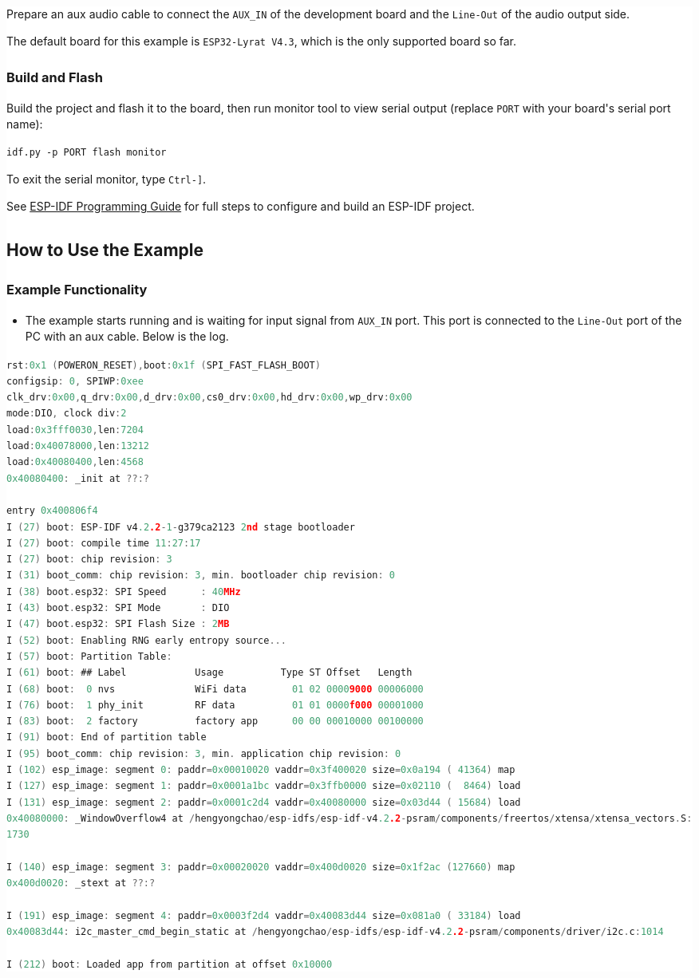 Prepare an aux audio cable to connect the `AUX_IN` of the development board and the `Line-Out` of the audio output side.

The default board for this example is `ESP32-Lyrat V4.3`, which is the only supported board so far.


### Build and Flash
Build the project and flash it to the board, then run monitor tool to view serial output (replace `PORT` with your board's serial port name):

```
idf.py -p PORT flash monitor
```

To exit the serial monitor, type ``Ctrl-]``.

See [ESP-IDF Programming Guide](https://docs.espressif.com/projects/esp-idf/en/release-v4.2/esp32/index.html) for full steps to configure and build an ESP-IDF project.

## How to Use the Example

### Example Functionality

- The example starts running and is waiting for input signal from `AUX_IN` port. This port is connected to the `Line-Out` port of the PC with an aux cable. Below is the log.

```c
rst:0x1 (POWERON_RESET),boot:0x1f (SPI_FAST_FLASH_BOOT)
configsip: 0, SPIWP:0xee
clk_drv:0x00,q_drv:0x00,d_drv:0x00,cs0_drv:0x00,hd_drv:0x00,wp_drv:0x00
mode:DIO, clock div:2
load:0x3fff0030,len:7204
load:0x40078000,len:13212
load:0x40080400,len:4568
0x40080400: _init at ??:?

entry 0x400806f4
I (27) boot: ESP-IDF v4.2.2-1-g379ca2123 2nd stage bootloader
I (27) boot: compile time 11:27:17
I (27) boot: chip revision: 3
I (31) boot_comm: chip revision: 3, min. bootloader chip revision: 0
I (38) boot.esp32: SPI Speed      : 40MHz
I (43) boot.esp32: SPI Mode       : DIO
I (47) boot.esp32: SPI Flash Size : 2MB
I (52) boot: Enabling RNG early entropy source...
I (57) boot: Partition Table:
I (61) boot: ## Label            Usage          Type ST Offset   Length
I (68) boot:  0 nvs              WiFi data        01 02 00009000 00006000
I (76) boot:  1 phy_init         RF data          01 01 0000f000 00001000
I (83) boot:  2 factory          factory app      00 00 00010000 00100000
I (91) boot: End of partition table
I (95) boot_comm: chip revision: 3, min. application chip revision: 0
I (102) esp_image: segment 0: paddr=0x00010020 vaddr=0x3f400020 size=0x0a194 ( 41364) map
I (127) esp_image: segment 1: paddr=0x0001a1bc vaddr=0x3ffb0000 size=0x02110 (  8464) load
I (131) esp_image: segment 2: paddr=0x0001c2d4 vaddr=0x40080000 size=0x03d44 ( 15684) load
0x40080000: _WindowOverflow4 at /hengyongchao/esp-idfs/esp-idf-v4.2.2-psram/components/freertos/xtensa/xtensa_vectors.S:1730

I (140) esp_image: segment 3: paddr=0x00020020 vaddr=0x400d0020 size=0x1f2ac (127660) map
0x400d0020: _stext at ??:?

I (191) esp_image: segment 4: paddr=0x0003f2d4 vaddr=0x40083d44 size=0x081a0 ( 33184) load
0x40083d44: i2c_master_cmd_begin_static at /hengyongchao/esp-idfs/esp-idf-v4.2.2-psram/components/driver/i2c.c:1014

I (212) boot: Loaded app from partition at offset 0x10000
```